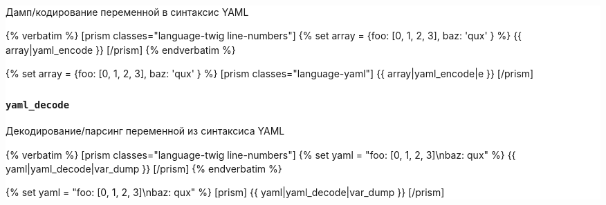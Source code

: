 Дамп/кодирование переменной в синтаксис YAML

{% verbatim %}
[prism classes="language-twig line-numbers"]
{% set array = {foo: [0, 1, 2, 3], baz: 'qux' } %}
{{ array|yaml_encode }}
[/prism]
{% endverbatim %}

{% set array = {foo: [0, 1, 2, 3], baz: 'qux' } %}
[prism classes="language-yaml"]
{{ array|yaml_encode|e }}
[/prism]

### `yaml_decode`

Декодирование/парсинг переменной из синтаксиса YAML

{% verbatim %}
[prism classes="language-twig line-numbers"]
{% set yaml = "foo: [0, 1, 2, 3]\nbaz: qux" %}
{{ yaml|yaml_decode|var_dump }}
[/prism]
{% endverbatim %}

{% set yaml = "foo: [0, 1, 2, 3]\nbaz: qux" %}
[prism]
{{ yaml|yaml_decode|var_dump }}
[/prism]